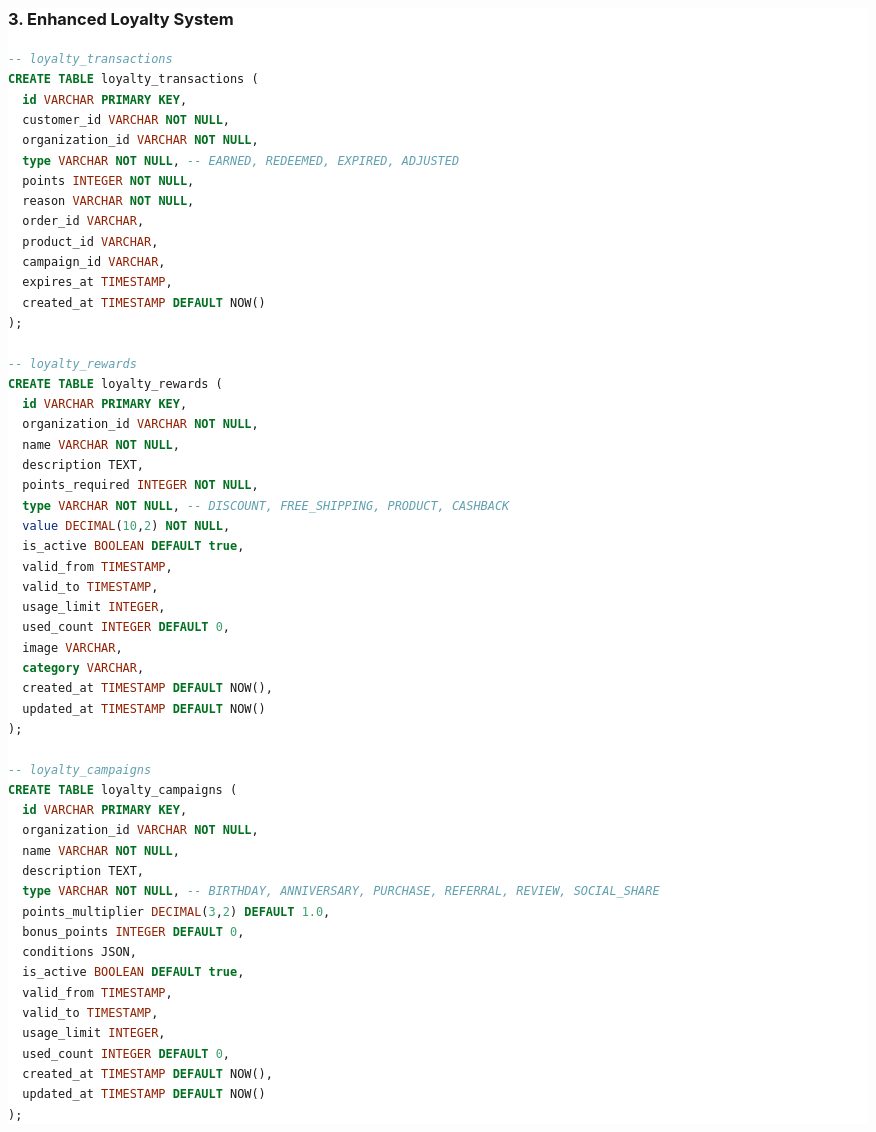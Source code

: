 ### **3. Enhanced Loyalty System**
```sql
-- loyalty_transactions
CREATE TABLE loyalty_transactions (
  id VARCHAR PRIMARY KEY,
  customer_id VARCHAR NOT NULL,
  organization_id VARCHAR NOT NULL,
  type VARCHAR NOT NULL, -- EARNED, REDEEMED, EXPIRED, ADJUSTED
  points INTEGER NOT NULL,
  reason VARCHAR NOT NULL,
  order_id VARCHAR,
  product_id VARCHAR,
  campaign_id VARCHAR,
  expires_at TIMESTAMP,
  created_at TIMESTAMP DEFAULT NOW()
);

-- loyalty_rewards
CREATE TABLE loyalty_rewards (
  id VARCHAR PRIMARY KEY,
  organization_id VARCHAR NOT NULL,
  name VARCHAR NOT NULL,
  description TEXT,
  points_required INTEGER NOT NULL,
  type VARCHAR NOT NULL, -- DISCOUNT, FREE_SHIPPING, PRODUCT, CASHBACK
  value DECIMAL(10,2) NOT NULL,
  is_active BOOLEAN DEFAULT true,
  valid_from TIMESTAMP,
  valid_to TIMESTAMP,
  usage_limit INTEGER,
  used_count INTEGER DEFAULT 0,
  image VARCHAR,
  category VARCHAR,
  created_at TIMESTAMP DEFAULT NOW(),
  updated_at TIMESTAMP DEFAULT NOW()
);

-- loyalty_campaigns
CREATE TABLE loyalty_campaigns (
  id VARCHAR PRIMARY KEY,
  organization_id VARCHAR NOT NULL,
  name VARCHAR NOT NULL,
  description TEXT,
  type VARCHAR NOT NULL, -- BIRTHDAY, ANNIVERSARY, PURCHASE, REFERRAL, REVIEW, SOCIAL_SHARE
  points_multiplier DECIMAL(3,2) DEFAULT 1.0,
  bonus_points INTEGER DEFAULT 0,
  conditions JSON,
  is_active BOOLEAN DEFAULT true,
  valid_from TIMESTAMP,
  valid_to TIMESTAMP,
  usage_limit INTEGER,
  used_count INTEGER DEFAULT 0,
  created_at TIMESTAMP DEFAULT NOW(),
  updated_at TIMESTAMP DEFAULT NOW()
);
```
